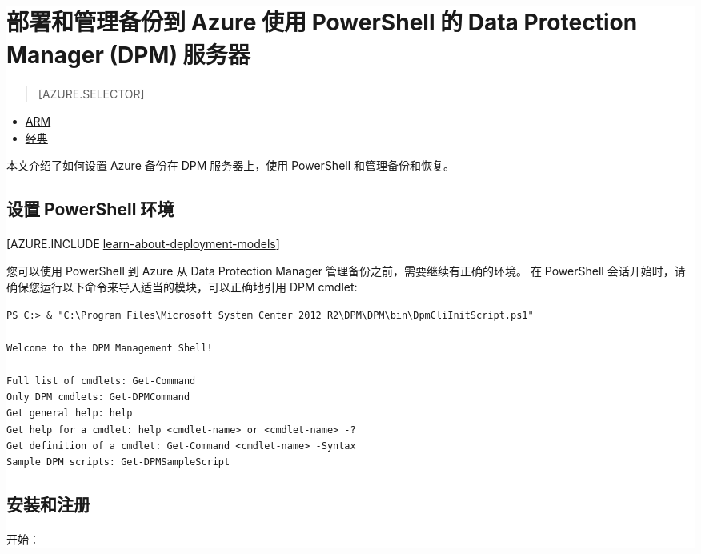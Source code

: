 <properties
    pageTitle="Azure 备份-部署和重新为 DPM 使用 PowerShell 管理 |Microsoft Azure"
    description="了解如何部署和管理的 Data Protection Manager (DPM) 使用 PowerShell 的 Azure 备份"
    services="backup"
    documentationCenter=""
    authors="Nkolli1"
    manager="shreeshd"
    editor=""/>

<tags
    ms.service="backup"
    ms.workload="storage-backup-recovery"
    ms.tgt_pltfrm="na"
    ms.devlang="na"
    ms.topic="article"
    ms.date="09/27/2016"
    ms.author="jimpark; trinadhk; anuragm; markgal"/>


# <a name="deploy-and-manage-backup-to-azure-for-data-protection-manager-dpm-servers-using-powershell"></a>部署和管理备份到 Azure 使用 PowerShell 的 Data Protection Manager (DPM) 服务器

> [AZURE.SELECTOR]
- [ARM](backup-dpm-automation.md)
- [经典](backup-dpm-automation-classic.md)

本文介绍了如何设置 Azure 备份在 DPM 服务器上，使用 PowerShell 和管理备份和恢复。

## <a name="setting-up-the-powershell-environment"></a>设置 PowerShell 环境

[AZURE.INCLUDE [learn-about-deployment-models](../../includes/learn-about-deployment-models-include.md)]

您可以使用 PowerShell 到 Azure 从 Data Protection Manager 管理备份之前，需要继续有正确的环境。 在 PowerShell 会话开始时，请确保您运行以下命令来导入适当的模块，可以正确地引用 DPM cmdlet:

```
PS C:> & "C:\Program Files\Microsoft System Center 2012 R2\DPM\DPM\bin\DpmCliInitScript.ps1"

Welcome to the DPM Management Shell!

Full list of cmdlets: Get-Command
Only DPM cmdlets: Get-DPMCommand
Get general help: help
Get help for a cmdlet: help <cmdlet-name> or <cmdlet-name> -?
Get definition of a cmdlet: Get-Command <cmdlet-name> -Syntax
Sample DPM scripts: Get-DPMSampleScript
```

## <a name="setup-and-registration"></a>安装和注册
开始︰
